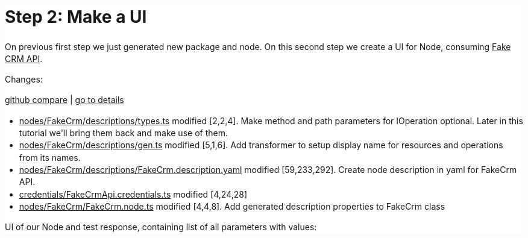 
# Step 2: Make a UI

On previous first step we just generated new package and node. On this second step we create a UI for Node, consuming [Fake CRM API](https://github.com/digital-boss/fakecrm).

Changes:

[github compare](https://github.com/digital-boss/n8n-nodes-designpatterns-tutorial/compare/step1...step2) | [go to details](step1__step2.md)

- [nodes/FakeCrm/descriptions/types.ts](https://github.com/digital-boss/n8n-nodes-designpatterns-tutorial/raw/06e7eb5cb2927253d74abe775d55b527cfb3593a/nodes%2FFakeCrm%2Fdescriptions%2Ftypes.ts) modified [2,2,4]. Make method and path parameters for IOperation optional. Later in this tutorial we'll bring them back and make use of them.
- [nodes/FakeCrm/descriptions/gen.ts](https://github.com/digital-boss/n8n-nodes-designpatterns-tutorial/raw/06e7eb5cb2927253d74abe775d55b527cfb3593a/nodes%2FFakeCrm%2Fdescriptions%2Fgen.ts) modified [5,1,6]. Add transformer to setup display name for resources and operations from its names.
- [nodes/FakeCrm/descriptions/FakeCrm.description.yaml](https://github.com/digital-boss/n8n-nodes-designpatterns-tutorial/raw/06e7eb5cb2927253d74abe775d55b527cfb3593a/nodes%2FFakeCrm%2Fdescriptions%2FFakeCrm.description.yaml) modified [59,233,292]. Create node description in yaml for FakeCrm API.
- [credentials/FakeCrmApi.credentials.ts](https://github.com/digital-boss/n8n-nodes-designpatterns-tutorial/raw/06e7eb5cb2927253d74abe775d55b527cfb3593a/credentials%2FFakeCrmApi.credentials.ts) modified [4,24,28]
- [nodes/FakeCrm/FakeCrm.node.ts](https://github.com/digital-boss/n8n-nodes-designpatterns-tutorial/raw/06e7eb5cb2927253d74abe775d55b527cfb3593a/nodes%2FFakeCrm%2FFakeCrm.node.ts) modified [4,4,8]. Add generated description properties to FakeCrm class

UI of our Node and test response, containing list of all parameters with values: 
